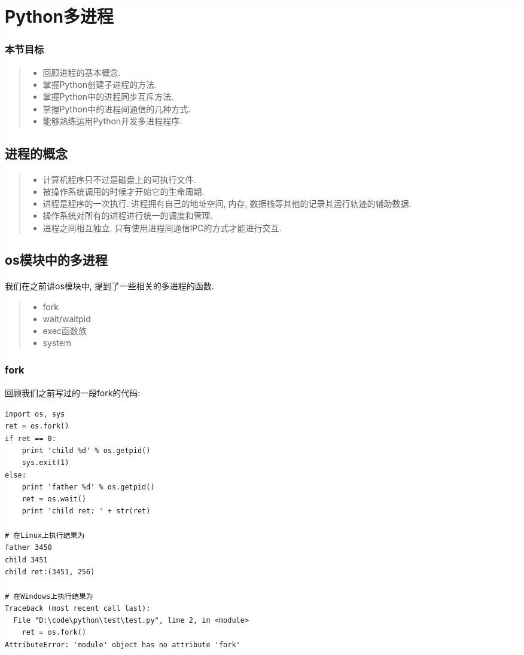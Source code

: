 # Python多进程

### 本节目标
>* 回顾进程的基本概念.
>* 掌握Python创建子进程的方法.
>* 掌握Python中的进程同步互斥方法.
>* 掌握Python中的进程间通信的几种方式.
>* 能够熟练运用Python开发多进程程序.

## 进程的概念
>* 计算机程序只不过是磁盘上的可执行文件.
>* 被操作系统调用的时候才开始它的生命周期.
>* 进程是程序的一次执行. 进程拥有自己的地址空间, 内存, 数据栈等其他的记录其运行轨迹的辅助数据.
>* 操作系统对所有的进程进行统一的调度和管理.
>* 进程之间相互独立. 只有使用进程间通信IPC的方式才能进行交互.

## os模块中的多进程
我们在之前讲os模块中, 提到了一些相关的多进程的函数.

>* fork
>* wait/waitpid
>* exec函数族
>* system

### fork

回顾我们之前写过的一段fork的代码:

	import os, sys
	ret = os.fork()
	if ret == 0:
	    print 'child %d' % os.getpid()
	    sys.exit(1)
	else:
	    print 'father %d' % os.getpid()
	    ret = os.wait()
	    print 'child ret: ' + str(ret)

	# 在Linux上执行结果为
	father 3450
	child 3451
	child ret:(3451, 256)

	# 在Windows上执行结果为
	Traceback (most recent call last):
	  File "D:\code\python\test\test.py", line 2, in <module>
	    ret = os.fork()
	AttributeError: 'module' object has no attribute 'fork'
